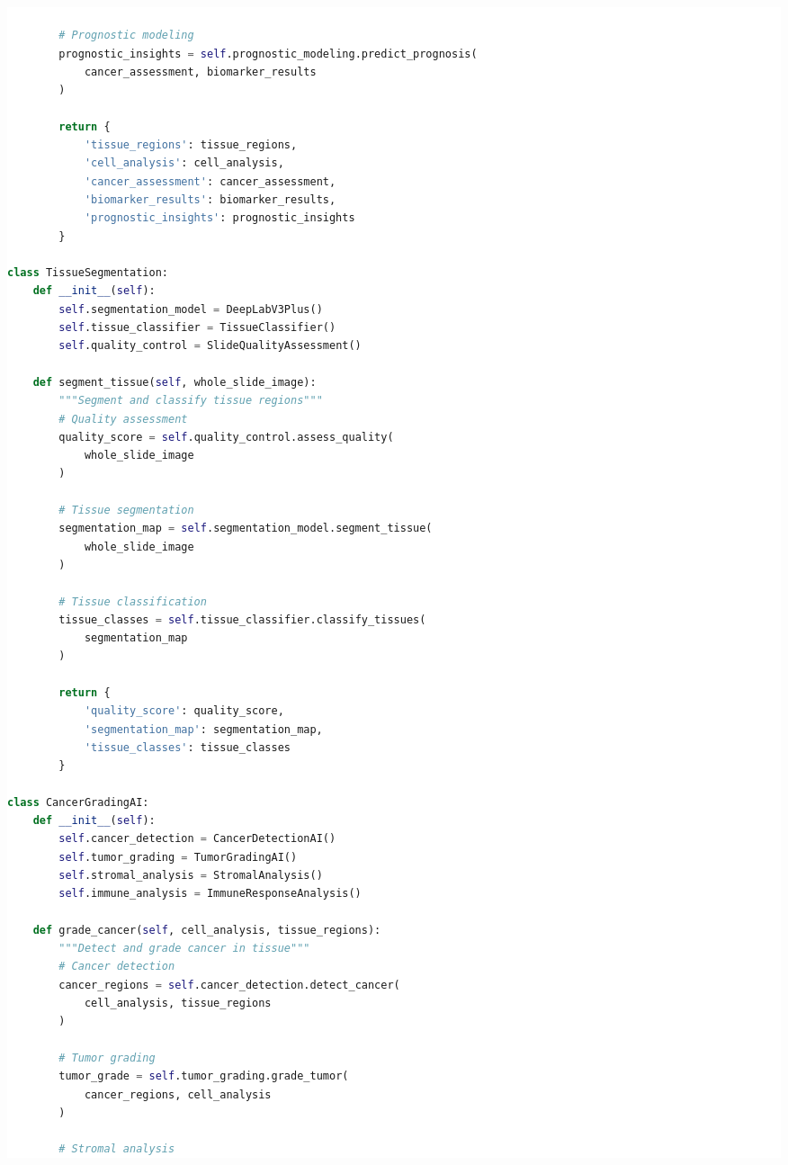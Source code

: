 ```python

        # Prognostic modeling
        prognostic_insights = self.prognostic_modeling.predict_prognosis(
            cancer_assessment, biomarker_results
        )

        return {
            'tissue_regions': tissue_regions,
            'cell_analysis': cell_analysis,
            'cancer_assessment': cancer_assessment,
            'biomarker_results': biomarker_results,
            'prognostic_insights': prognostic_insights
        }

class TissueSegmentation:
    def __init__(self):
        self.segmentation_model = DeepLabV3Plus()
        self.tissue_classifier = TissueClassifier()
        self.quality_control = SlideQualityAssessment()

    def segment_tissue(self, whole_slide_image):
        """Segment and classify tissue regions"""
        # Quality assessment
        quality_score = self.quality_control.assess_quality(
            whole_slide_image
        )

        # Tissue segmentation
        segmentation_map = self.segmentation_model.segment_tissue(
            whole_slide_image
        )

        # Tissue classification
        tissue_classes = self.tissue_classifier.classify_tissues(
            segmentation_map
        )

        return {
            'quality_score': quality_score,
            'segmentation_map': segmentation_map,
            'tissue_classes': tissue_classes
        }

class CancerGradingAI:
    def __init__(self):
        self.cancer_detection = CancerDetectionAI()
        self.tumor_grading = TumorGradingAI()
        self.stromal_analysis = StromalAnalysis()
        self.immune_analysis = ImmuneResponseAnalysis()

    def grade_cancer(self, cell_analysis, tissue_regions):
        """Detect and grade cancer in tissue"""
        # Cancer detection
        cancer_regions = self.cancer_detection.detect_cancer(
            cell_analysis, tissue_regions
        )

        # Tumor grading
        tumor_grade = self.tumor_grading.grade_tumor(
            cancer_regions, cell_analysis
        )

        # Stromal analysis
```